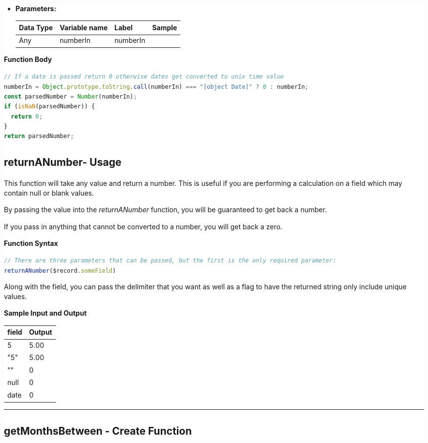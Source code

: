 - **Parameters:**

  | Data Type | Variable name | Label    | Sample |
  | --------- | ------------- | -------- | ------ |
  | Any       | numberIn      | numberIn |        |

**Function Body**

```javascript
// If a date is passed return 0 otherwise dates get converted to unix time value
numberIn = Object.prototype.toString.call(numberIn) === "[object Date]" ? 0 : numberIn;
const parsedNumber = Number(numberIn);
if (isNaN(parsedNumber)) {
  return 0;
}
return parsedNumber;
```

## returnANumber- Usage

This function will take any value and return a number.  This is useful if you are performing a calculation on a field which may contain null or blank values.

By passing the value into the *returnANumber* function, you will be guaranteed to get back a number.

If you pass in anything that cannot be converted to a number, you will get back a zero.

**Function Syntax**

```javascript
// There are three parameters that can be passed, but the first is the only required parameter:
returnANumber($record.someField)
```

Along with the field, you can pass the delimiter that you want as well as a flag to have the returned string only include unique values.

**Sample Input and Output**

| field | Output |
| ----- | ------ |
| 5     | 5.00   |
| "5"   | 5.00   |
| ""    | 0      |
| null  | 0      |
| date  | 0      |

---

## getMonthsBetween - Create Function
